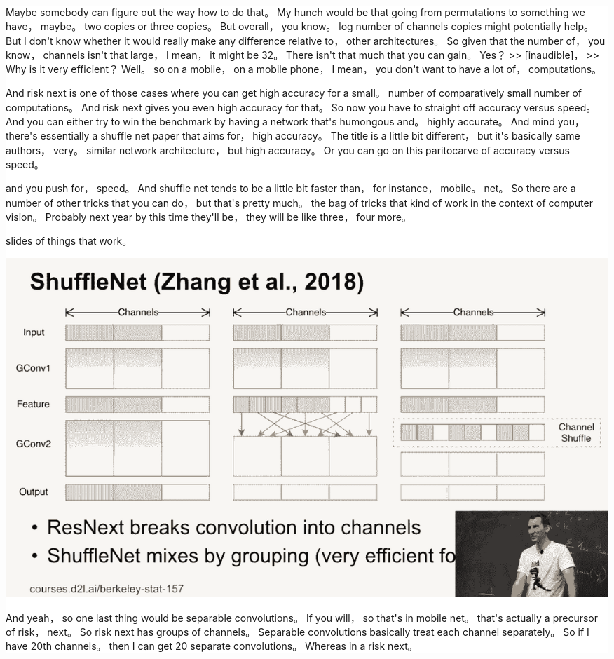  Maybe somebody can figure out the way how to do that。 My hunch would be that going from permutations to something we have， maybe。 two copies or three copies。 But overall， you know。 log number of channels copies might potentially help。 But I don't know whether it would really make any difference relative to， other architectures。 So given that the number of， you know， channels isn't that large， I mean， it might be 32。 There isn't that much that you can gain。 Yes？ >> [inaudible]， >> Why is it very efficient？ Well。 so on a mobile， on a mobile phone， I mean， you don't want to have a lot of， computations。

 And risk next is one of those cases where you can get high accuracy for a small。 number of comparatively small number of computations。 And risk next gives you even high accuracy for that。 So now you have to straight off accuracy versus speed。 And you can either try to win the benchmark by having a network that's humongous and。 highly accurate。 And mind you， there's essentially a shuffle net paper that aims for， high accuracy。 The title is a little bit different， but it's basically same authors， very。 similar network architecture， but high accuracy。 Or you can go on this paritocarve of accuracy versus speed。

 and you push for， speed。 And shuffle net tends to be a little bit faster than， for instance， mobile。 net。 So there are a number of other tricks that you can do， but that's pretty much。 the bag of tricks that kind of work in the context of computer vision。 Probably next year by this time they'll be， they will be like three， four more。

 slides of things that work。

![](img/e0fcc5d23242b0b85267ad1bc7ad7766_18.png)

 And yeah， so one last thing would be separable convolutions。 If you will， so that's in mobile net。 that's actually a precursor of risk， next。 So risk next has groups of channels。 Separable convolutions basically treat each channel separately。 So if I have 20th channels。 then I can get 20 separate convolutions。 Whereas in a risk next。
